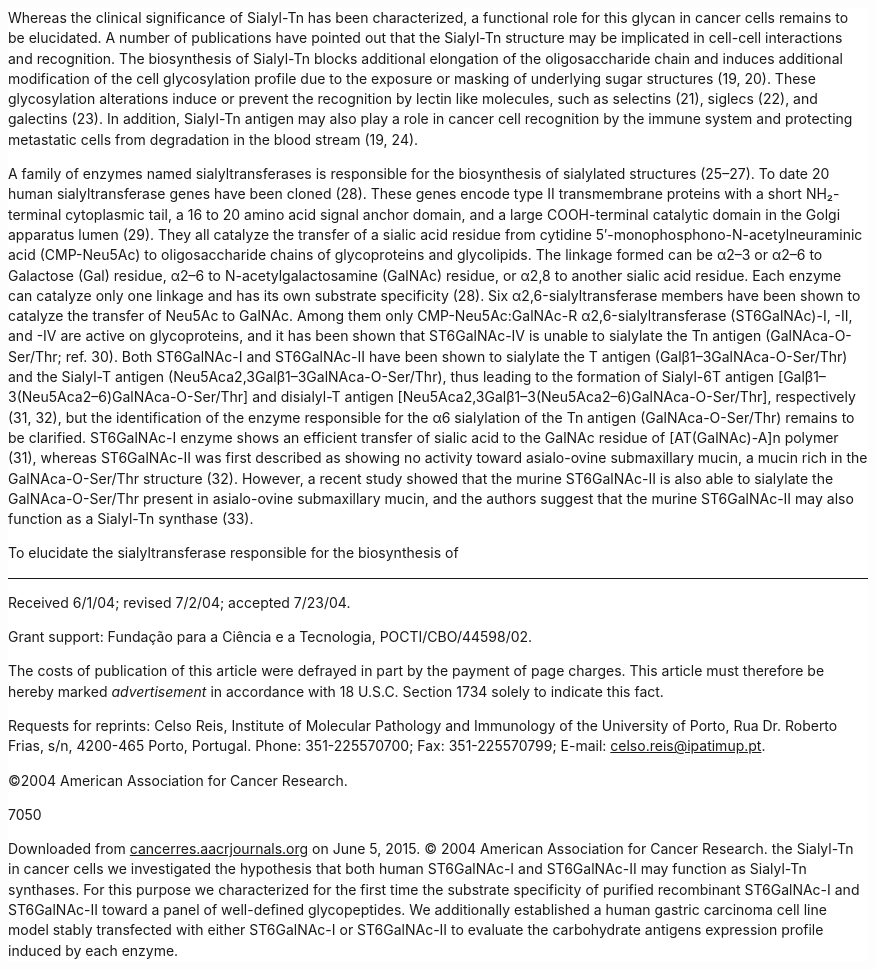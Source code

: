 Whereas the clinical significance of Sialyl-Tn has been characterized, a functional role for this glycan in cancer cells remains to be elucidated. A number of publications have pointed out that the Sialyl-Tn structure may be implicated in cell-cell interactions and recognition. The biosynthesis of Sialyl-Tn blocks additional elongation of the oligosaccharide chain and induces additional modification of the cell glycosylation profile due to the exposure or masking of underlying sugar structures (19, 20). These glycosylation alterations induce or prevent the recognition by lectin like molecules, such as selectins (21), siglecs (22), and galectins (23). In addition, Sialyl-Tn antigen may also play a role in cancer cell recognition by the immune system and protecting metastatic cells from degradation in the blood stream (19, 24).

A family of enzymes named sialyltransferases is responsible for the biosynthesis of sialylated structures (25–27). To date 20 human sialyltransferase genes have been cloned (28). These genes encode type II transmembrane proteins with a short NH₂-terminal cytoplasmic tail, a 16 to 20 amino acid signal anchor domain, and a large COOH-terminal catalytic domain in the Golgi apparatus lumen (29). They all catalyze the transfer of a sialic acid residue from cytidine 5′-monophosphono-N-acetylneuraminic acid (CMP-Neu5Ac) to oligosaccharide chains of glycoproteins and glycolipids. The linkage formed can be α2–3 or α2–6 to Galactose (Gal) residue, α2–6 to N-acetylgalactosamine (GalNAc) residue, or α2,8 to another sialic acid residue. Each enzyme can catalyze only one linkage and has its own substrate specificity (28). Six α2,6-sialyltransferase members have been shown to catalyze the transfer of Neu5Ac to GalNAc. Among them only CMP-Neu5Ac:GalNAc-R α2,6-sialyltransferase (ST6GalNAc)-I, -II, and -IV are active on glycoproteins, and it has been shown that ST6GalNAc-IV is unable to sialylate the Tn antigen (GalNAca-O-Ser/Thr; ref. 30). Both ST6GalNAc-I and ST6GalNAc-II have been shown to sialylate the T antigen (Galβ1–3GalNAca-O-Ser/Thr) and the Sialyl-T antigen (Neu5Aca2,3Galβ1–3GalNAca-O-Ser/Thr), thus leading to the formation of Sialyl-6T antigen [Galβ1–3(Neu5Aca2–6)GalNAca-O-Ser/Thr] and disialyl-T antigen [Neu5Aca2,3Galβ1–3(Neu5Aca2–6)GalNAca-O-Ser/Thr], respectively (31, 32), but the identification of the enzyme responsible for the α6 sialylation of the Tn antigen (GalNAca-O-Ser/Thr) remains to be clarified. ST6GalNAc-I enzyme shows an efficient transfer of sialic acid to the GalNAc residue of [AT(GalNAc)-A]n polymer (31), whereas ST6GalNAc-II was first described as showing no activity toward asialo-ovine submaxillary mucin, a mucin rich in the GalNAca-O-Ser/Thr structure (32). However, a recent study showed that the murine ST6GalNAc-II is also able to sialylate the GalNAca-O-Ser/Thr present in asialo-ovine submaxillary mucin, and the authors suggest that the murine ST6GalNAc-II may also function as a Sialyl-Tn synthase (33).

To elucidate the sialyltransferase responsible for the biosynthesis of

---

Received 6/1/04; revised 7/2/04; accepted 7/23/04.

Grant support: Fundação para a Ciência e a Tecnologia, POCTI/CBO/44598/02.

The costs of publication of this article were defrayed in part by the payment of page charges. This article must therefore be hereby marked *advertisement* in accordance with 18 U.S.C. Section 1734 solely to indicate this fact.

Requests for reprints: Celso Reis, Institute of Molecular Pathology and Immunology of the University of Porto, Rua Dr. Roberto Frias, s/n, 4200-465 Porto, Portugal. Phone: 351-225570700; Fax: 351-225570799; E-mail: celso.reis@ipatimup.pt.

©2004 American Association for Cancer Research.

7050

Downloaded from [cancerres.aacrjournals.org](http://cancerres.aacrjournals.org) on June 5, 2015. © 2004 American Association for Cancer Research.
the Sialyl-Tn in cancer cells we investigated the hypothesis that both human ST6GalNAc-I and ST6GalNAc-II may function as Sialyl-Tn synthases. For this purpose we characterized for the first time the substrate specificity of purified recombinant ST6GalNAc-I and ST6GalNAc-II toward a panel of well-defined glycopeptides. We additionally established a human gastric carcinoma cell line model stably transfected with either ST6GalNAc-I or ST6GalNAc-II to evaluate the carbohydrate antigens expression profile induced by each enzyme.
